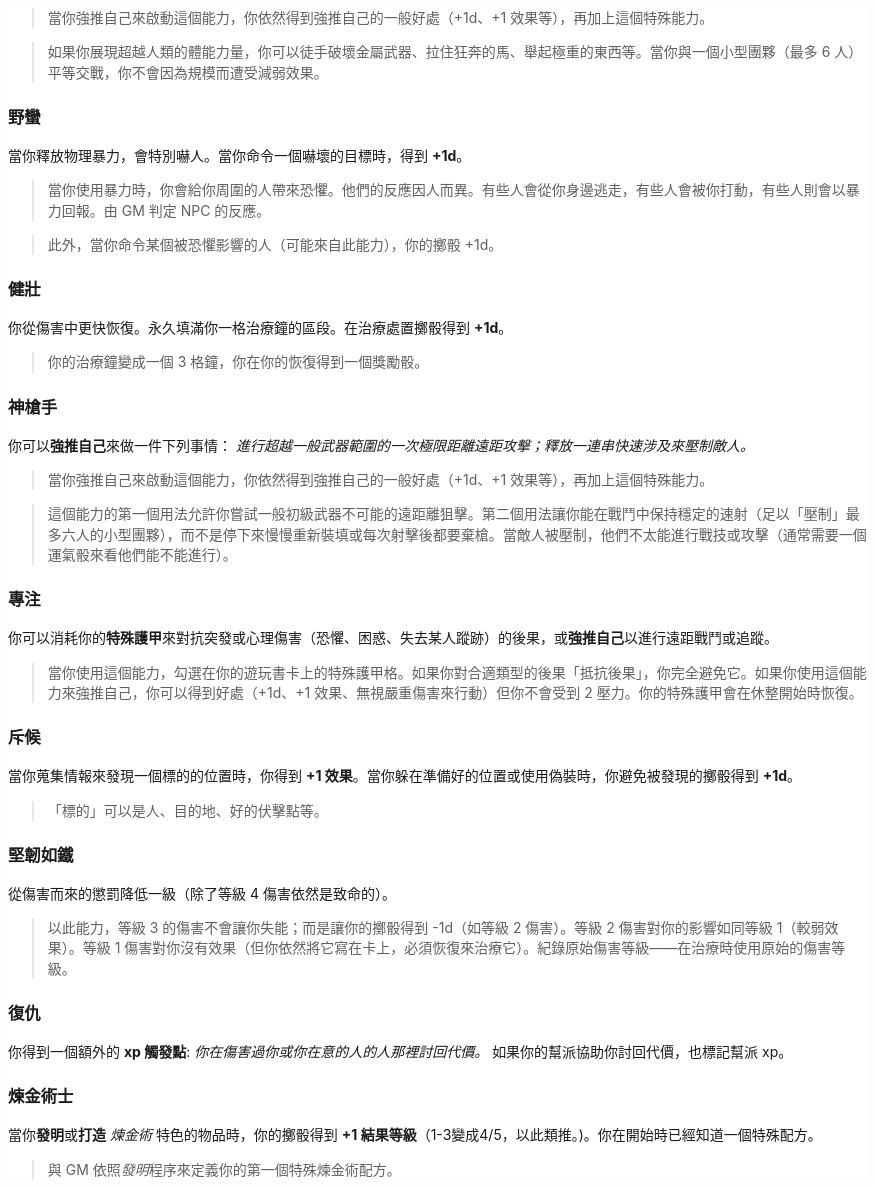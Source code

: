 > 當你強推自己來啟動這個能力，你依然得到強推自己的一般好處（+1d、+1 效果等），再加上這個特殊能力。

> 如果你展現超越人類的體能力量，你可以徒手破壞金屬武器、拉住狂奔的馬、舉起極重的東西等。當你與一個小型團夥（最多 6 人）平等交戰，你不會因為規模而遭受減弱效果。

### 野蠻

當你釋放物理暴力，會特別嚇人。當你<span class="game-term">命令</span>一個嚇壞的目標時，得到 **+1d**。

> 當你使用暴力時，你會給你周圍的人帶來恐懼。他們的反應因人而異。有些人會從你身邊逃走，有些人會被你打動，有些人則會以暴力回報。由 GM 判定 NPC 的反應。

> 此外，當你<span class="game-term">命令</span>某個被恐懼影響的人（可能來自此能力），你的擲骰 +1d。

### 健壯

你從傷害中更快恢復。永久填滿你一格治療鐘的區段。在治療處置擲骰得到 **+1d**。

> 你的治療鐘變成一個 3 格鐘，你在你的恢復得到一個獎勵骰。

### 神槍手

你可以**強推自己**來做一件下列事情： _進行超越一般武器範圍的一次極限距離遠距攻擊；釋放一連串快速涉及來壓制敵人。_

> 當你強推自己來啟動這個能力，你依然得到強推自己的一般好處（+1d、+1 效果等），再加上這個特殊能力。

> 這個能力的第一個用法允許你嘗試一般初級武器不可能的遠距離狙擊。第二個用法讓你能在戰鬥中保持穩定的速射（足以「壓制」最多六人的小型團夥），而不是停下來慢慢重新裝填或每次射擊後都要棄槍。當敵人被壓制，他們不太能進行戰技或攻擊（通常需要一個運氣骰來看他們能不能進行）。

### 專注

你可以消耗你的**特殊護甲**來對抗突發或心理傷害（恐懼、困惑、失去某人蹤跡）的後果，或**強推自己**以進行遠距戰鬥或追蹤。

> 當你使用這個能力，勾選在你的遊玩書卡上的特殊護甲格。如果你對合適類型的後果「抵抗後果」，你完全避免它。如果你使用這個能力來強推自己，你可以得到好處（+1d、+1 效果、無視嚴重傷害來行動）但你不會受到 2 壓力。你的特殊護甲會在休整開始時恢復。

### 斥候

當你蒐集情報來發現一個標的的位置時，你得到 **+1 效果**。當你躲在準備好的位置或使用偽裝時，你避免被發現的擲骰得到 **+1d**。

> 「標的」可以是人、目的地、好的伏擊點等。

### 堅韌如鐵

從傷害而來的懲罰降低一級（除了等級 4 傷害依然是致命的）。

> 以此能力，等級 3 的傷害不會讓你失能；而是讓你的擲骰得到 -1d（如等級 2 傷害）。等級 2 傷害對你的影響如同等級 1（較弱效果）。等級 1 傷害對你沒有效果（但你依然將它寫在卡上，必須恢復來治療它）。紀錄原始傷害等級——在治療時使用原始的傷害等級。

### 復仇

你得到一個額外的 **xp 觸發點**: _你在傷害過你或你在意的人的人那裡討回代價。_ 如果你的幫派協助你討回代價，也標記幫派 xp。

### 煉金術士

當你**發明**或**打造** _煉金術_ 特色的物品時，你的擲骰得到 **+1 結果等級**（<span class="game-term">1-3</span>變成<span class="game-term">4/5</span>，以此類推。)。你在開始時已經知道一個特殊配方。

> 與 GM 依照*發明*程序來定義你的第一個特殊煉金術配方。
